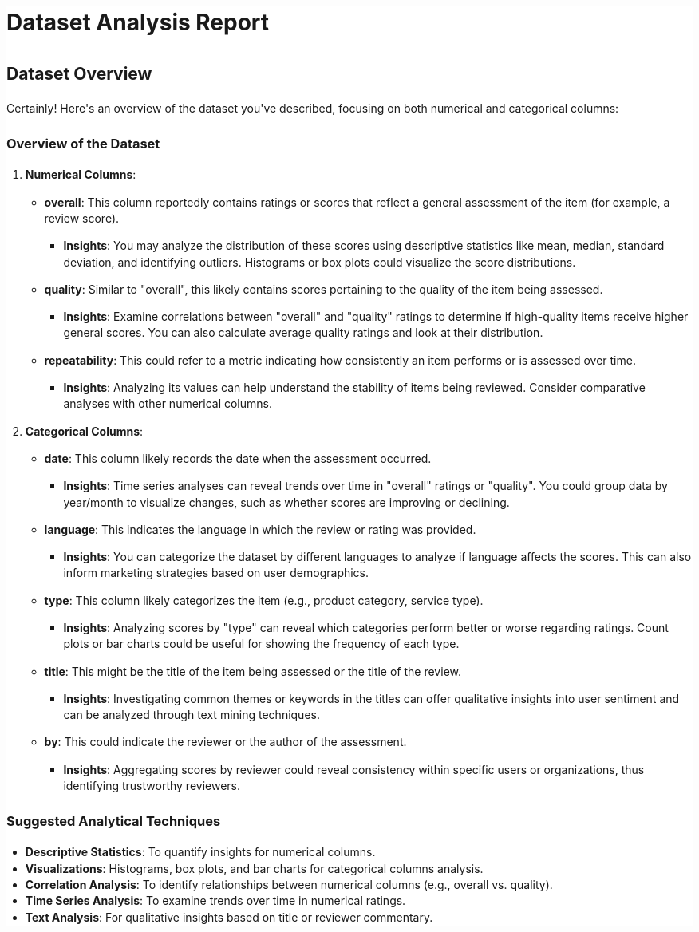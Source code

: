 # Dataset Analysis Report

## Dataset Overview
Certainly! Here's an overview of the dataset you've described, focusing on both numerical and categorical columns:

### Overview of the Dataset

1. **Numerical Columns**:
   - **overall**: This column reportedly contains ratings or scores that reflect a general assessment of the item (for example, a review score). 
     - **Insights**: You may analyze the distribution of these scores using descriptive statistics like mean, median, standard deviation, and identifying outliers. Histograms or box plots could visualize the score distributions.

   - **quality**: Similar to "overall", this likely contains scores pertaining to the quality of the item being assessed.
     - **Insights**: Examine correlations between "overall" and "quality" ratings to determine if high-quality items receive higher general scores. You can also calculate average quality ratings and look at their distribution.

   - **repeatability**: This could refer to a metric indicating how consistently an item performs or is assessed over time.
     - **Insights**: Analyzing its values can help understand the stability of items being reviewed. Consider comparative analyses with other numerical columns.

2. **Categorical Columns**:
   - **date**: This column likely records the date when the assessment occurred.
     - **Insights**: Time series analyses can reveal trends over time in "overall" ratings or "quality". You could group data by year/month to visualize changes, such as whether scores are improving or declining.

   - **language**: This indicates the language in which the review or rating was provided.
     - **Insights**: You can categorize the dataset by different languages to analyze if language affects the scores. This can also inform marketing strategies based on user demographics.

   - **type**: This column likely categorizes the item (e.g., product category, service type).
     - **Insights**: Analyzing scores by "type" can reveal which categories perform better or worse regarding ratings. Count plots or bar charts could be useful for showing the frequency of each type.

   - **title**: This might be the title of the item being assessed or the title of the review.
     - **Insights**: Investigating common themes or keywords in the titles can offer qualitative insights into user sentiment and can be analyzed through text mining techniques.

   - **by**: This could indicate the reviewer or the author of the assessment.
     - **Insights**: Aggregating scores by reviewer could reveal consistency within specific users or organizations, thus identifying trustworthy reviewers. 

### Suggested Analytical Techniques
- **Descriptive Statistics**: To quantify insights for numerical columns.
- **Visualizations**: Histograms, box plots, and bar charts for categorical columns analysis.
- **Correlation Analysis**: To identify relationships between numerical columns (e.g., overall vs. quality).
- **Time Series Analysis**: To examine trends over time in numerical ratings.
- **Text Analysis**: For qualitative insights based on title or reviewer commentary.
